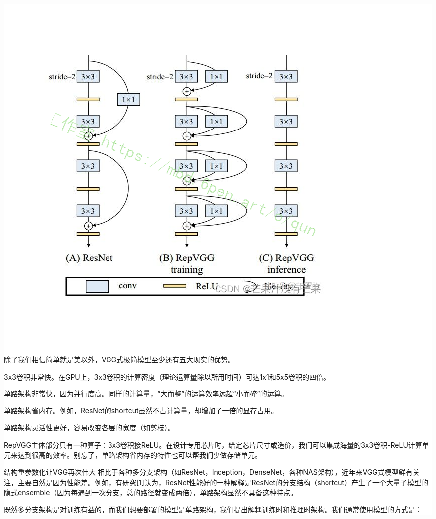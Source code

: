 ![image.png](6d8eff62ab8928822a407553f4beeea0.png)

除了我们相信简单就是美以外，VGG式极简模型至少还有五大现实的优势。

3x3卷积非常快。在GPU上，3x3卷积的计算密度（理论运算量除以所用时间）可达1x1和5x5卷积的四倍。

单路架构非常快，因为并行度高。同样的计算量，“大而整”的运算效率远超“小而碎”的运算。

单路架构省内存。例如，ResNet的shortcut虽然不占计算量，却增加了一倍的显存占用。

单路架构灵活性更好，容易改变各层的宽度（如剪枝）。

RepVGG主体部分只有一种算子：3x3卷积接ReLU。在设计专用芯片时，给定芯片尺寸或造价，我们可以集成海量的3x3卷积-ReLU计算单元来达到很高的效率。别忘了，单路架构省内存的特性也可以帮我们少做存储单元。

结构重参数化让VGG再次伟大
相比于各种多分支架构（如ResNet，Inception，DenseNet，各种NAS架构），近年来VGG式模型鲜有关注，主要自然是因为性能差。例如，有研究[1]认为，ResNet性能好的一种解释是ResNet的分支结构（shortcut）产生了一个大量子模型的隐式ensemble（因为每遇到一次分支，总的路径就变成两倍），单路架构显然不具备这种特点。

既然多分支架构是对训练有益的，而我们想要部署的模型是单路架构，我们提出解耦训练时和推理时架构。我们通常使用模型的方式是：
